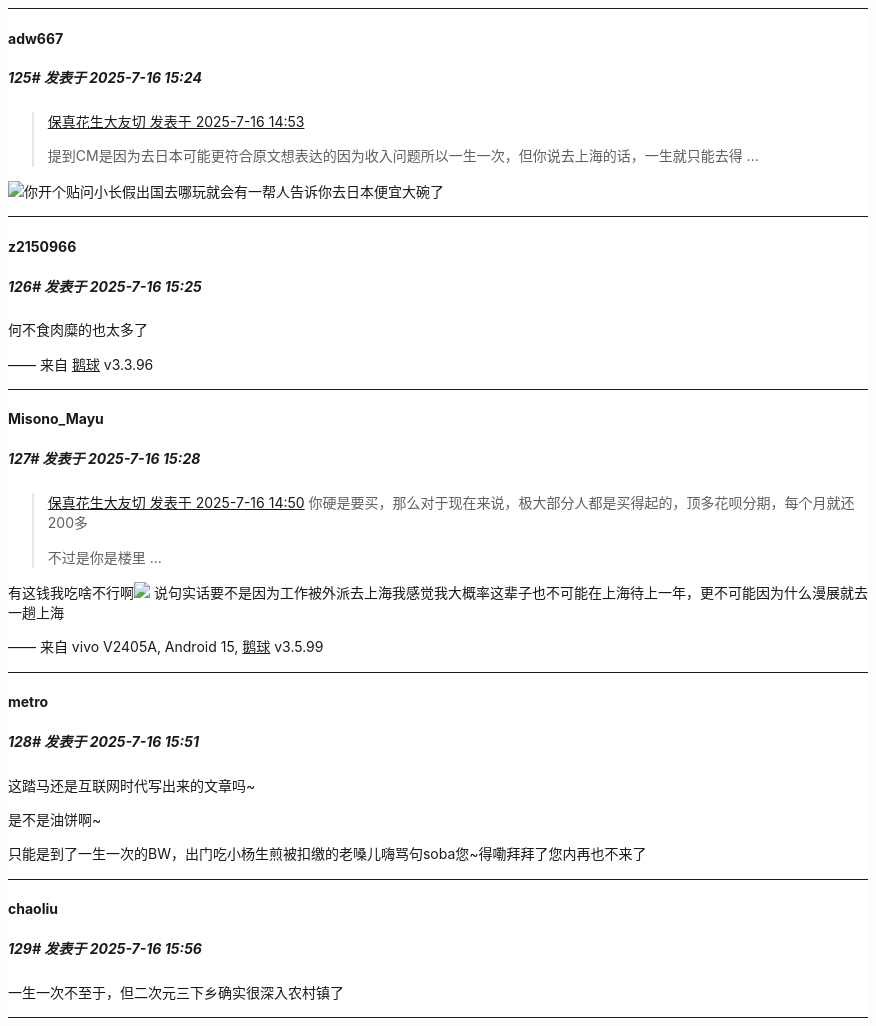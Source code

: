 *****

####  adw667  
##### 125#       发表于 2025-7-16 15:24

<blockquote><a href="httphttps://stage1st.com/2b/forum.php?mod=redirect&amp;goto=findpost&amp;pid=68107396&amp;ptid=2256624" target="_blank">保真花生大友切 发表于 2025-7-16 14:53</a>

提到CM是因为去日本可能更符合原文想表达的因为收入问题所以一生一次，但你说去上海的话，一生就只能去得 ...</blockquote>
<img src="https://static.stage1st.com/image/smiley/face2017/037.png" referrerpolicy="no-referrer">你开个贴问小长假出国去哪玩就会有一帮人告诉你去日本便宜大碗了

*****

####  z2150966  
##### 126#       发表于 2025-7-16 15:25

何不食肉糜的也太多了

—— 来自 [鹅球](https://www.pgyer.com/GcUxKd4w) v3.3.96

*****

####  Misono_Mayu  
##### 127#       发表于 2025-7-16 15:28

<blockquote><a href="httphttps://stage1st.com/2b/forum.php?mod=redirect&amp;goto=findpost&amp;pid=68107377&amp;ptid=2256624" target="_blank">保真花生大友切 发表于 2025-7-16 14:50</a>
你硬是要买，那么对于现在来说，极大部分人都是买得起的，顶多花呗分期，每个月就还200多

不过是你是楼里 ...</blockquote>
有这钱我吃啥不行啊<img src="https://static.stage1st.com/image/smiley/face2017/002.png" referrerpolicy="no-referrer"> 说句实话要不是因为工作被外派去上海我感觉我大概率这辈子也不可能在上海待上一年，更不可能因为什么漫展就去一趟上海

—— 来自 vivo V2405A, Android 15, [鹅球](https://www.pgyer.com/GcUxKd4w) v3.5.99


*****

####  metro  
##### 128#       发表于 2025-7-16 15:51

这踏马还是互联网时代写出来的文章吗~

是不是油饼啊~

只能是到了一生一次的BW，出门吃小杨生煎被扣缴的老嗓儿嗨骂句soba您~得嘞拜拜了您内再也不来了


*****

####  chaoliu  
##### 129#       发表于 2025-7-16 15:56

一生一次不至于，但二次元三下乡确实很深入农村镇了


*****
